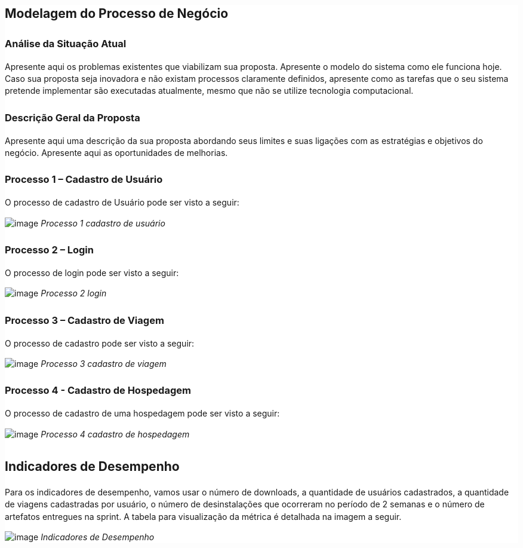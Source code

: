 ## Modelagem do Processo de Negócio 

### Análise da Situação Atual

Apresente aqui os problemas existentes que viabilizam sua proposta. Apresente o modelo do sistema como ele funciona hoje. Caso sua proposta seja inovadora e não existam processos claramente definidos, apresente como as tarefas que o seu sistema pretende implementar são executadas atualmente, mesmo que não se utilize tecnologia computacional. 

### Descrição Geral da Proposta

Apresente aqui uma descrição da sua proposta abordando seus limites e suas ligações com as estratégias e objetivos do negócio. Apresente aqui as oportunidades de melhorias.

### Processo 1 – Cadastro de Usuário

O processo de cadastro de Usuário pode ser visto a seguir:

![image](https://github.com/ICEI-PUC-Minas-PMV-ADS/pmv-ads-2024-1-e3-proj-mov-t7-roteiriza/assets/116499898/318be60a-00b4-4bc4-b277-e025c88809fb)
_Processo 1 cadastro de usuário_

### Processo 2 – Login

O processo de login pode ser visto a seguir:

![image](https://github.com/ICEI-PUC-Minas-PMV-ADS/pmv-ads-2024-1-e3-proj-mov-t7-roteiriza/assets/116499898/8a527699-f684-41d5-a67f-b348e4d97ad6)
_Processo 2 login_

### Processo 3 – Cadastro de Viagem

O processo de cadastro pode ser visto a seguir:

![image](https://github.com/ICEI-PUC-Minas-PMV-ADS/pmv-ads-2024-1-e3-proj-mov-t7-roteiriza/assets/116499898/e0f0f338-439f-42ef-8fbd-b39285b8b628)
_Processo 3 cadastro de viagem_

### Processo 4 - Cadastro de Hospedagem

O processo de cadastro de uma hospedagem pode ser visto a seguir:

![image](https://github.com/ICEI-PUC-Minas-PMV-ADS/pmv-ads-2024-1-e3-proj-mov-t7-roteiriza/assets/116499898/3dc30db3-3bc0-4a77-8aea-6bce2e9bd2c3)
_Processo 4 cadastro de hospedagem_

## Indicadores de Desempenho

Para os indicadores de desempenho, vamos usar o número de downloads, a quantidade de usuários cadastrados, a quantidade de viagens cadastradas por usuário, o número de desinstalações que ocorreram no período de 2 semanas e o número de artefatos entregues na sprint. A tabela para visualização da métrica é detalhada na imagem a seguir.

![image](https://github.com/ICEI-PUC-Minas-PMV-ADS/pmv-ads-2024-1-e3-proj-mov-t7-roteiriza/assets/116499898/21f50e9b-a7c9-43a1-aff1-3d32d76de6c1)
_Indicadores de Desempenho_
